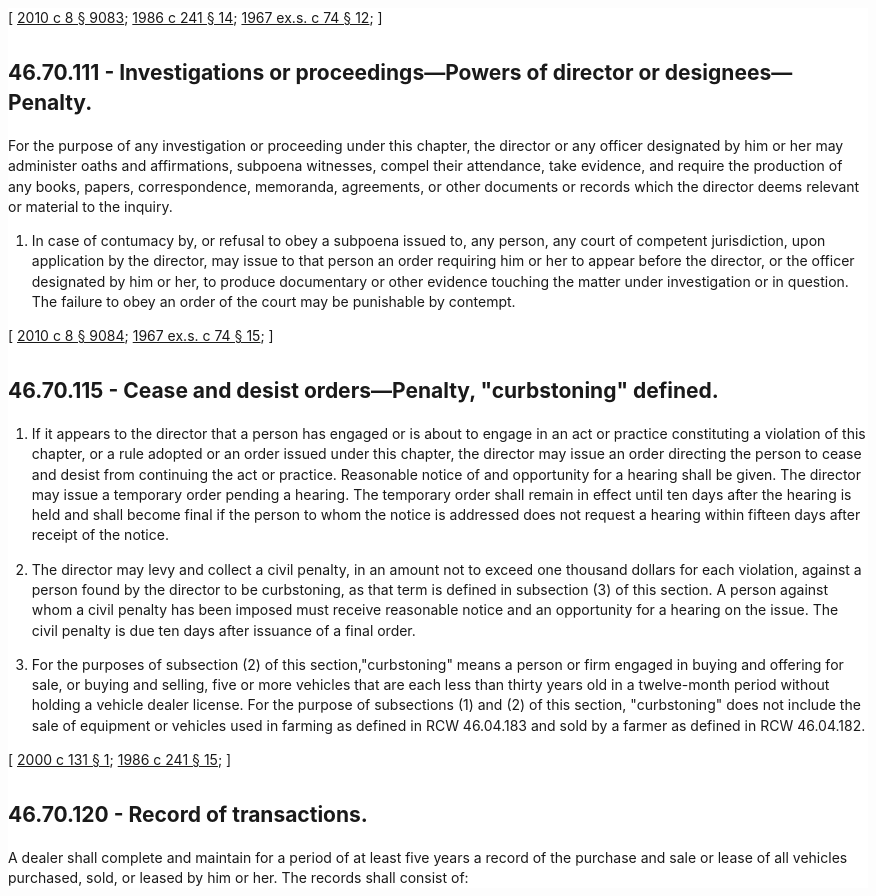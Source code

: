 \[ [2010 c 8 § 9083](http://lawfilesext.leg.wa.gov/biennium/2009-10/Pdf/Bills/Session%20Laws/Senate/6239-S.SL.pdf?cite=2010%20c%208%20§%209083); [1986 c 241 § 14](http://leg.wa.gov/CodeReviser/documents/sessionlaw/1986c241.pdf?cite=1986%20c%20241%20§%2014); [1967 ex.s. c 74 § 12](http://leg.wa.gov/CodeReviser/documents/sessionlaw/1967ex1c74.pdf?cite=1967%20ex.s.%20c%2074%20§%2012); \]

## 46.70.111 - Investigations or proceedings—Powers of director or designees—Penalty.
For the purpose of any investigation or proceeding under this chapter, the director or any officer designated by him or her may administer oaths and affirmations, subpoena witnesses, compel their attendance, take evidence, and require the production of any books, papers, correspondence, memoranda, agreements, or other documents or records which the director deems relevant or material to the inquiry.

1. In case of contumacy by, or refusal to obey a subpoena issued to, any person, any court of competent jurisdiction, upon application by the director, may issue to that person an order requiring him or her to appear before the director, or the officer designated by him or her, to produce documentary or other evidence touching the matter under investigation or in question. The failure to obey an order of the court may be punishable by contempt.

\[ [2010 c 8 § 9084](http://lawfilesext.leg.wa.gov/biennium/2009-10/Pdf/Bills/Session%20Laws/Senate/6239-S.SL.pdf?cite=2010%20c%208%20§%209084); [1967 ex.s. c 74 § 15](http://leg.wa.gov/CodeReviser/documents/sessionlaw/1967ex1c74.pdf?cite=1967%20ex.s.%20c%2074%20§%2015); \]

## 46.70.115 - Cease and desist orders—Penalty, "curbstoning" defined.
1. If it appears to the director that a person has engaged or is about to engage in an act or practice constituting a violation of this chapter, or a rule adopted or an order issued under this chapter, the director may issue an order directing the person to cease and desist from continuing the act or practice. Reasonable notice of and opportunity for a hearing shall be given. The director may issue a temporary order pending a hearing. The temporary order shall remain in effect until ten days after the hearing is held and shall become final if the person to whom the notice is addressed does not request a hearing within fifteen days after receipt of the notice.

2. The director may levy and collect a civil penalty, in an amount not to exceed one thousand dollars for each violation, against a person found by the director to be curbstoning, as that term is defined in subsection (3) of this section. A person against whom a civil penalty has been imposed must receive reasonable notice and an opportunity for a hearing on the issue. The civil penalty is due ten days after issuance of a final order.

3. For the purposes of subsection (2) of this section,"curbstoning" means a person or firm engaged in buying and offering for sale, or buying and selling, five or more vehicles that are each less than thirty years old in a twelve-month period without holding a vehicle dealer license. For the purpose of subsections (1) and (2) of this section, "curbstoning" does not include the sale of equipment or vehicles used in farming as defined in RCW 46.04.183 and sold by a farmer as defined in RCW 46.04.182.

\[ [2000 c 131 § 1](http://lawfilesext.leg.wa.gov/biennium/1999-00/Pdf/Bills/Session%20Laws/Senate/5610-S.SL.pdf?cite=2000%20c%20131%20§%201); [1986 c 241 § 15](http://leg.wa.gov/CodeReviser/documents/sessionlaw/1986c241.pdf?cite=1986%20c%20241%20§%2015); \]

## 46.70.120 - Record of transactions.
A dealer shall complete and maintain for a period of at least five years a record of the purchase and sale or lease of all vehicles purchased, sold, or leased by him or her. The records shall consist of:
